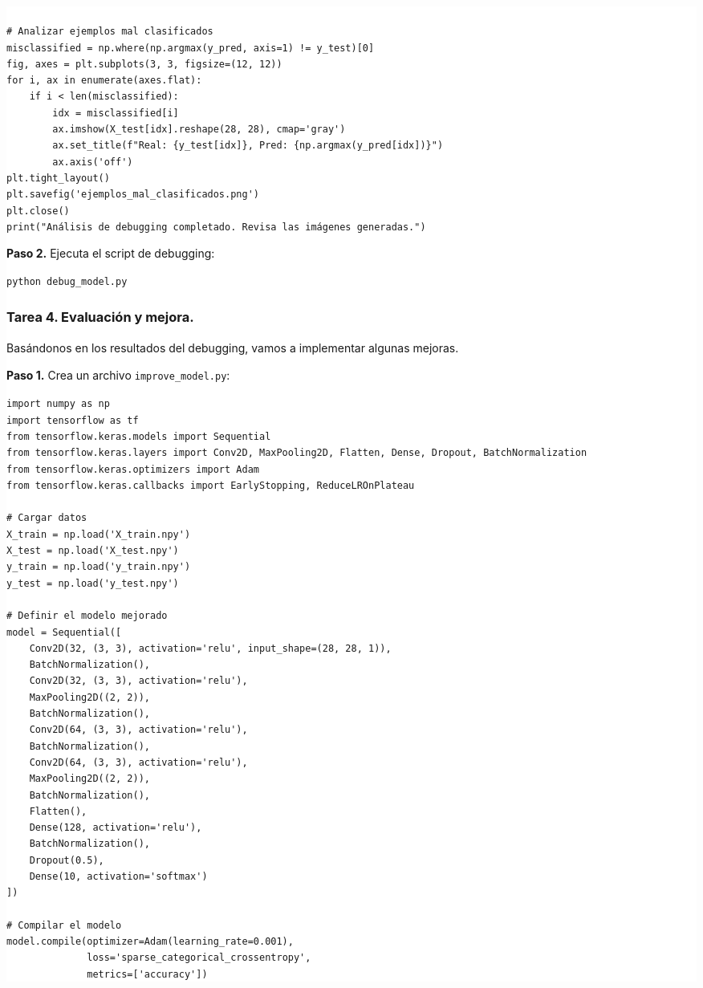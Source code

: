 ```

# Analizar ejemplos mal clasificados
misclassified = np.where(np.argmax(y_pred, axis=1) != y_test)[0]
fig, axes = plt.subplots(3, 3, figsize=(12, 12))
for i, ax in enumerate(axes.flat):
    if i < len(misclassified):
        idx = misclassified[i]
        ax.imshow(X_test[idx].reshape(28, 28), cmap='gray')
        ax.set_title(f"Real: {y_test[idx]}, Pred: {np.argmax(y_pred[idx])}")
        ax.axis('off')
plt.tight_layout()
plt.savefig('ejemplos_mal_clasificados.png')
plt.close()
print("Análisis de debugging completado. Revisa las imágenes generadas.")
```

**Paso 2.** Ejecuta el script de debugging:

```
python debug_model.py
```

### Tarea 4. Evaluación y mejora.

Basándonos en los resultados del debugging, vamos a implementar algunas mejoras. 

**Paso 1.** Crea un archivo `improve_model.py`:

```
import numpy as np
import tensorflow as tf
from tensorflow.keras.models import Sequential
from tensorflow.keras.layers import Conv2D, MaxPooling2D, Flatten, Dense, Dropout, BatchNormalization
from tensorflow.keras.optimizers import Adam
from tensorflow.keras.callbacks import EarlyStopping, ReduceLROnPlateau

# Cargar datos
X_train = np.load('X_train.npy')
X_test = np.load('X_test.npy')
y_train = np.load('y_train.npy')
y_test = np.load('y_test.npy')

# Definir el modelo mejorado
model = Sequential([
    Conv2D(32, (3, 3), activation='relu', input_shape=(28, 28, 1)),
    BatchNormalization(),
    Conv2D(32, (3, 3), activation='relu'),
    MaxPooling2D((2, 2)),
    BatchNormalization(),
    Conv2D(64, (3, 3), activation='relu'),
    BatchNormalization(),
    Conv2D(64, (3, 3), activation='relu'),
    MaxPooling2D((2, 2)),
    BatchNormalization(),
    Flatten(),
    Dense(128, activation='relu'),
    BatchNormalization(),
    Dropout(0.5),
    Dense(10, activation='softmax')
])

# Compilar el modelo
model.compile(optimizer=Adam(learning_rate=0.001),
              loss='sparse_categorical_crossentropy',
              metrics=['accuracy'])
```